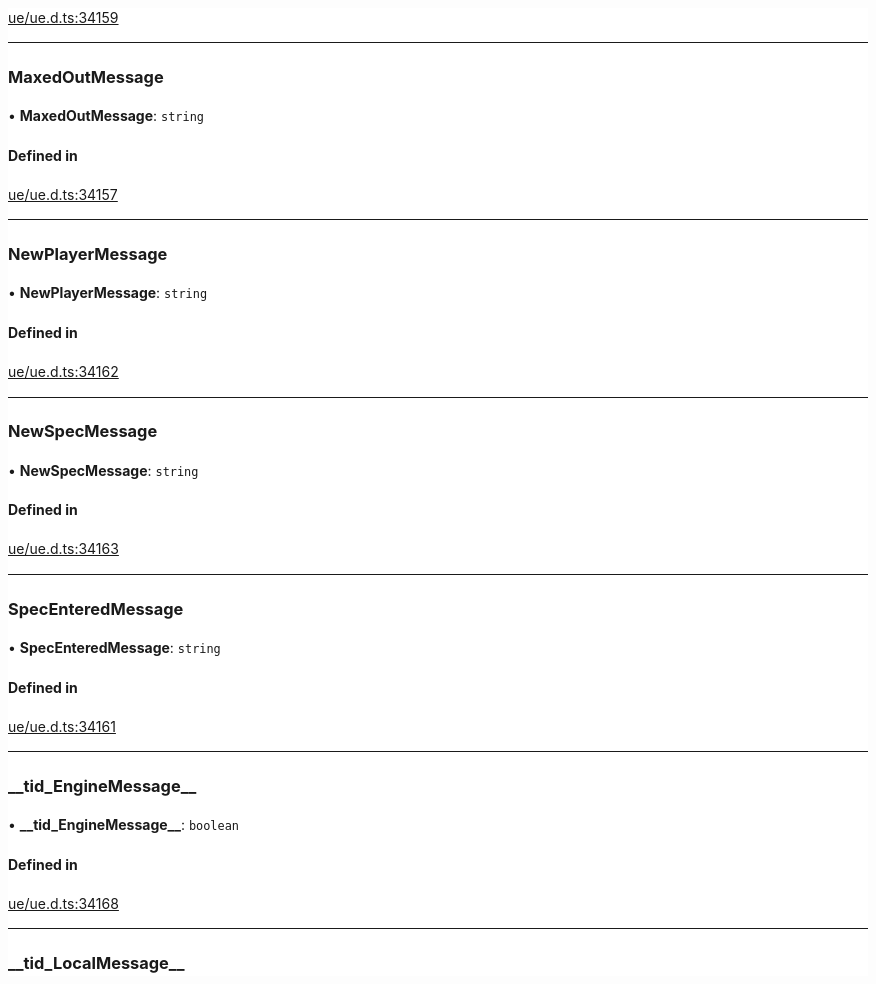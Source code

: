 [ue/ue.d.ts:34159](https://github.com/YugMetaverse/yug_typings/blob/b7d9b19/ue/ue.d.ts#L34159)

___

### MaxedOutMessage

• **MaxedOutMessage**: `string`

#### Defined in

[ue/ue.d.ts:34157](https://github.com/YugMetaverse/yug_typings/blob/b7d9b19/ue/ue.d.ts#L34157)

___

### NewPlayerMessage

• **NewPlayerMessage**: `string`

#### Defined in

[ue/ue.d.ts:34162](https://github.com/YugMetaverse/yug_typings/blob/b7d9b19/ue/ue.d.ts#L34162)

___

### NewSpecMessage

• **NewSpecMessage**: `string`

#### Defined in

[ue/ue.d.ts:34163](https://github.com/YugMetaverse/yug_typings/blob/b7d9b19/ue/ue.d.ts#L34163)

___

### SpecEnteredMessage

• **SpecEnteredMessage**: `string`

#### Defined in

[ue/ue.d.ts:34161](https://github.com/YugMetaverse/yug_typings/blob/b7d9b19/ue/ue.d.ts#L34161)

___

### \_\_tid\_EngineMessage\_\_

• **\_\_tid\_EngineMessage\_\_**: `boolean`

#### Defined in

[ue/ue.d.ts:34168](https://github.com/YugMetaverse/yug_typings/blob/b7d9b19/ue/ue.d.ts#L34168)

___

### \_\_tid\_LocalMessage\_\_
